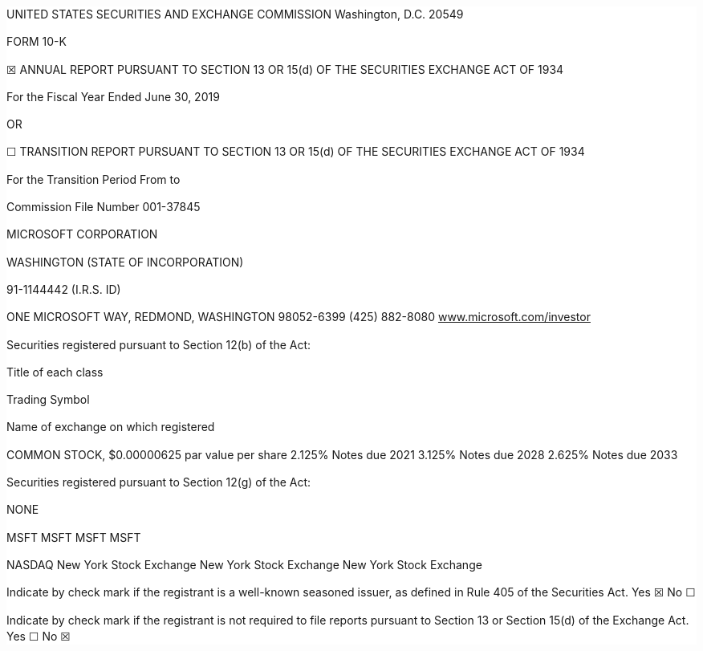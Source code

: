 UNITED STATES
SECURITIES AND EXCHANGE COMMISSION
Washington, D.C. 20549

FORM 10-K

☒ ANNUAL REPORT PURSUANT TO SECTION 13 OR 15(d) OF THE SECURITIES EXCHANGE ACT OF 1934

For the Fiscal Year Ended June 30, 2019

OR

☐ TRANSITION REPORT PURSUANT TO SECTION 13 OR 15(d) OF THE SECURITIES EXCHANGE ACT OF 1934

For the Transition Period From                  to

Commission File Number 001-37845

MICROSOFT CORPORATION

WASHINGTON
(STATE OF INCORPORATION)

91-1144442
(I.R.S. ID)

ONE MICROSOFT WAY, REDMOND, WASHINGTON 98052-6399
(425) 882-8080
www.microsoft.com/investor

Securities registered pursuant to Section 12(b) of the Act:

Title of each class

Trading Symbol

Name of exchange on which registered

COMMON STOCK, $0.00000625 par value per share
2.125% Notes due 2021
3.125% Notes due 2028
2.625% Notes due 2033

Securities registered pursuant to Section 12(g) of the Act:

NONE

MSFT
MSFT
MSFT
MSFT

NASDAQ
New York Stock Exchange
New York Stock Exchange
New York Stock Exchange

Indicate by check mark if the registrant is a well-known seasoned issuer, as defined in Rule 405 of the Securities Act.    Yes  ☒    No  ☐

Indicate by check mark if the registrant is not required to file reports pursuant to Section 13 or Section 15(d) of the Exchange Act.    Yes  ☐    No  ☒
